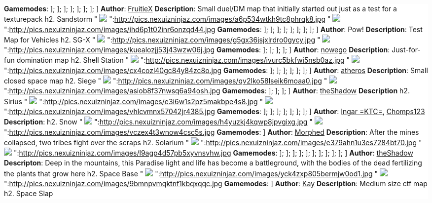 **Gamemodes**: ]; ]; ]; ]; ]; ]; ]; ]
**Author**: [FruitieX](http://forums.xonotic.org/member.php?action=profile&uid=29)
**Description**: Small duel/DM map that initially started out just as a test for a texturepack
h2. Sandstorm
" ![](http://pics.nexuizninjaz.com/images/a6p534wtkh9tc8phrqk8_thumb.jpg) ":http://pics.nexuizninjaz.com/images/a6p534wtkh9tc8phrqk8.jpg " ![](http://pics.nexuizninjaz.com/images/ihd6p1t02inr6onzqd44_thumb.jpg) ":http://pics.nexuizninjaz.com/images/ihd6p1t02inr6onzqd44.jpg
**Gamemodes**: ]; ]; ]; ]; ]; ]; ]; ]; ]
**Author**: Pow!
**Description**: Test Map for Vehicles
h2. SG-X
" ![](http://pics.nexuizninjaz.com/images/g5gx36jsjxlrdro0gycy_thumb.jpg) ":http://pics.nexuizninjaz.com/images/g5gx36jsjxlrdro0gycy.jpg " ![](http://pics.nexuizninjaz.com/images/kuealozjj53j43wzw06j_thumb.jpg) ":http://pics.nexuizninjaz.com/images/kuealozjj53j43wzw06j.jpg
**Gamemodes**: ]; ]; ]; ]; ]
**Author**: [nowego](http://forums.xonotic.org/member.php?action=profile&uid=624)
**Description**: Just-for-fun domination map
h2. Shell Station
" ![](http://pics.nexuizninjaz.com/images/ivurc5bkfwi5nsb0az_thumb.jpg) ":http://pics.nexuizninjaz.com/images/ivurc5bkfwi5nsb0az.jpg " ![](http://pics.nexuizninjaz.com/images/cx4cozl40gc84y84zc8o_thumb.jpg) ":http://pics.nexuizninjaz.com/images/cx4cozl40gc84y84zc8o.jpg
**Gamemodes**: ]; ]; ]; ]; ]; ]; ]
**Author**: [atheros](http://forums.xonotic.org/member.php?action=profile&uid=71)
**Description**: Small closed space map
h2. Siege
" ![](http://pics.nexuizninjaz.com/images/qv2lko58lseik6moaa0_thumb.jpg) ":http://pics.nexuizninjaz.com/images/qv2lko58lseik6moaa0.jpg " ![](http://pics.nexuizninjaz.com/images/asiob8f37nwsq6a94osh_thumb.jpg) ":http://pics.nexuizninjaz.com/images/asiob8f37nwsq6a94osh.jpg
**Gamemodes**: ]; ]; ]; ]
**Author**: [theShadow](http://forums.xonotic.org/member.php?action=profile&uid=153)
**Description**
h2. Sirius
" ![](http://pics.nexuizninjaz.com/images/e3i6w1s2pz5makbpe4s8_thumb.jpg) ":http://pics.nexuizninjaz.com/images/e3i6w1s2pz5makbpe4s8.jpg " ![](http://pics.nexuizninjaz.com/images/vhlcvmnx57042jr4385_thumb.jpg) ":http://pics.nexuizninjaz.com/images/vhlcvmnx57042jr4385.jpg
**Gamemodes**: ]; ]; ]; ]; ]; ]; ]; ]
**Author**: [Ingar =KTC=](http://forums.xonotic.org/member.php?action=profile&uid=1418), [Chomps123](http://forums.xonotic.org/member.php?action=profile&uid=553)
**Description**:
h2. Snow
" ![](http://pics.nexuizninjaz.com/images/h4yuzkj4kqwp8jpvgixg_thumb.jpg) ":http://pics.nexuizninjaz.com/images/h4yuzkj4kqwp8jpvgixg.jpg " ![](http://pics.nexuizninjaz.com/images/vczex4t3wnow4csc5s_thumb.jpg) ":http://pics.nexuizninjaz.com/images/vczex4t3wnow4csc5s.jpg
**Gamemodes**: ]
**Author**: [Morphed](http://forums.xonotic.org/member.php?action=profile&uid=8)
**Description**: After the mines collapsed, two tribes fight over the scraps
h2. Solarium
" ![](http://pics.nexuizninjaz.com/images/e379ahn1u3es7284bt70_thumb.jpg) ":http://pics.nexuizninjaz.com/images/e379ahn1u3es7284bt70.jpg " ![](http://pics.nexuizninjaz.com/images/l9agp4d57pb5xyvnsvhw_thumb.jpg) ":http://pics.nexuizninjaz.com/images/l9agp4d57pb5xyvnsvhw.jpg
**Gamemodes**: ]; ]; ]; ]; ]; ]; ]; ]; ]; ]; ]
**Author**: [theShadow](http://forums.xonotic.org/member.php?action=profile&uid=153)
**Descripton**: Deep in the mountains, this Paradise light and life has become a battleground, with the bodies of the dead fertilizing the plants that grow here
h2. Space Base
" ![](http://pics.nexuizninjaz.com/images/yck4zxp805bermjw0od1_thumb.jpg) ":http://pics.nexuizninjaz.com/images/yck4zxp805bermjw0od1.jpg " ![](http://pics.nexuizninjaz.com/images/9bmnpvmqktnf1kbqxqqc_thumb.jpg) ":http://pics.nexuizninjaz.com/images/9bmnpvmqktnf1kbqxqqc.jpg
**Gamemodes**: ]
**Author**: [Kay](http://forums.xonotic.org/member.php?action=profile&uid=219)
**Description**: Medium size ctf map
h2. Space Slap